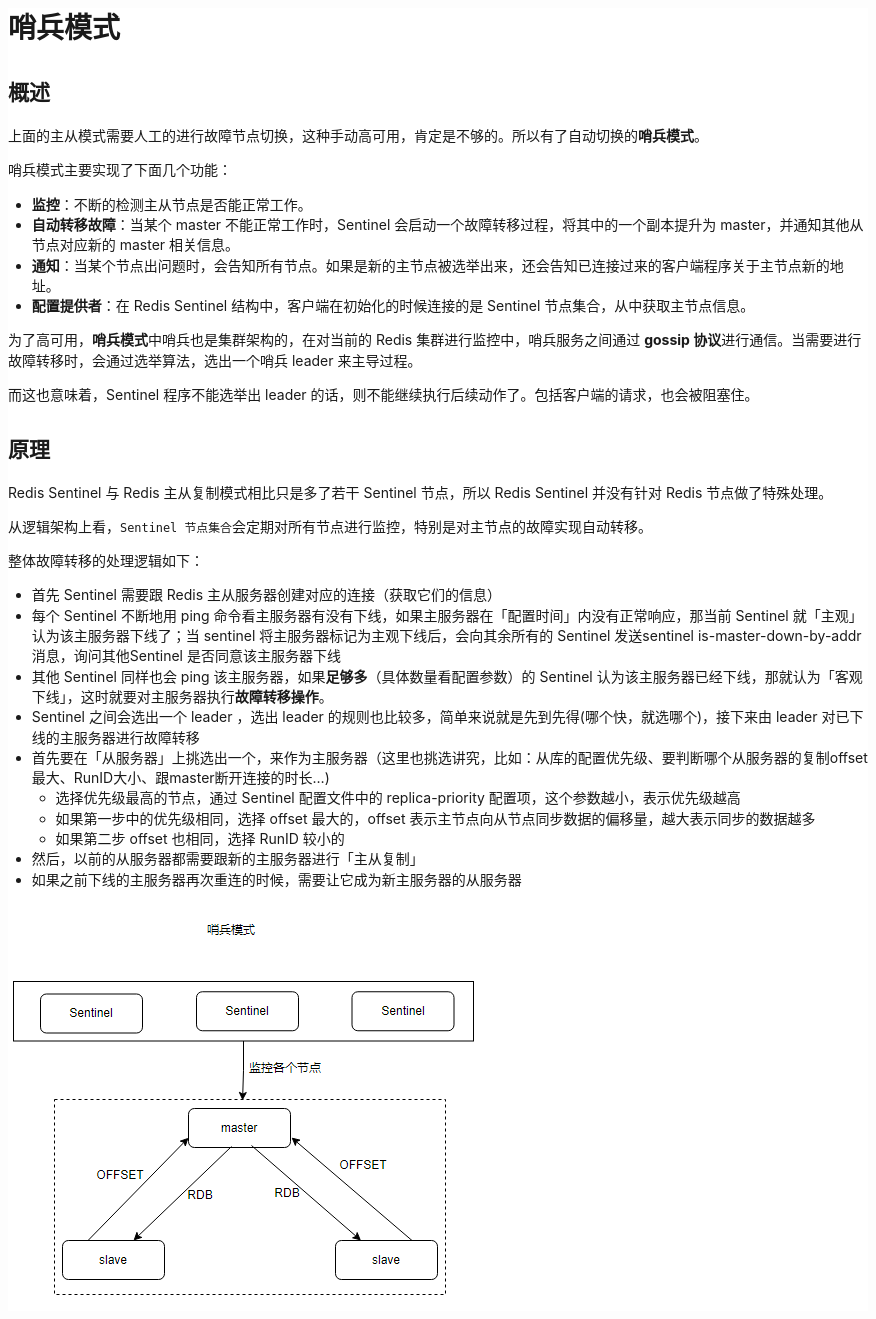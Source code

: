 # 哨兵模式

## 概述

上面的主从模式需要人工的进行故障节点切换，这种手动高可用，肯定是不够的。所以有了自动切换的**哨兵模式**。

哨兵模式主要实现了下面几个功能：

- **监控**：不断的检测主从节点是否能正常工作。
- **自动转移故障**：当某个 master 不能正常工作时，Sentinel 会启动一个故障转移过程，将其中的一个副本提升为 master，并通知其他从节点对应新的 master 相关信息。
- **通知**：当某个节点出问题时，会告知所有节点。如果是新的主节点被选举出来，还会告知已连接过来的客户端程序关于主节点新的地址。
- **配置提供者**：在 Redis Sentinel 结构中，客户端在初始化的时候连接的是 Sentinel 节点集合，从中获取主节点信息。

为了高可用，**哨兵模式**中哨兵也是集群架构的，在对当前的 Redis 集群进行监控中，哨兵服务之间通过 **gossip 协议**进行通信。当需要进行故障转移时，会通过选举算法，选出一个哨兵 leader 来主导过程。

而这也意味着，Sentinel 程序不能选举出 leader 的话，则不能继续执行后续动作了。包括客户端的请求，也会被阻塞住。

## 原理

Redis Sentinel 与 Redis 主从复制模式相比只是多了若干 Sentinel 节点，所以 Redis Sentinel 并没有针对 Redis 节点做了特殊处理。

从逻辑架构上看，`Sentinel 节点集合`会定期对所有节点进行监控，特别是对主节点的故障实现自动转移。

整体故障转移的处理逻辑如下：

- 首先 Sentinel 需要跟 Redis 主从服务器创建对应的连接（获取它们的信息）
- 每个 Sentinel  不断地用 ping 命令看主服务器有没有下线，如果主服务器在「配置时间」内没有正常响应，那当前 Sentinel 就「主观」认为该主服务器下线了；当 sentinel 将主服务器标记为主观下线后，会向其余所有的 Sentinel 发送sentinel is-master-down-by-addr消息，询问其他Sentinel 是否同意该主服务器下线
- 其他 Sentinel  同样也会 ping 该主服务器，如果**足够多**（具体数量看配置参数）的 Sentinel  认为该主服务器已经下线，那就认为「客观下线」，这时就要对主服务器执行**故障转移操作**。
- Sentinel  之间会选出一个 leader ，选出 leader 的规则也比较多，简单来说就是先到先得(哪个快，就选哪个)，接下来由 leader 对已下线的主服务器进行故障转移
- 首先要在「从服务器」上挑选出一个，来作为主服务器（这里也挑选讲究，比如：从库的配置优先级、要判断哪个从服务器的复制offset最大、RunID大小、跟master断开连接的时长…)
    - 选择优先级最高的节点，通过 Sentinel 配置文件中的 replica-priority 配置项，这个参数越小，表示优先级越高
    - 如果第一步中的优先级相同，选择 offset 最大的，offset 表示主节点向从节点同步数据的偏移量，越大表示同步的数据越多
    - 如果第二步 offset 也相同，选择 RunID 较小的
- 然后，以前的从服务器都需要跟新的主服务器进行「主从复制」
- 如果之前下线的主服务器再次重连的时候，需要让它成为新主服务器的从服务器

![Untitled](./images/redis-all/redis-highAvailability/Untitled2.png)

